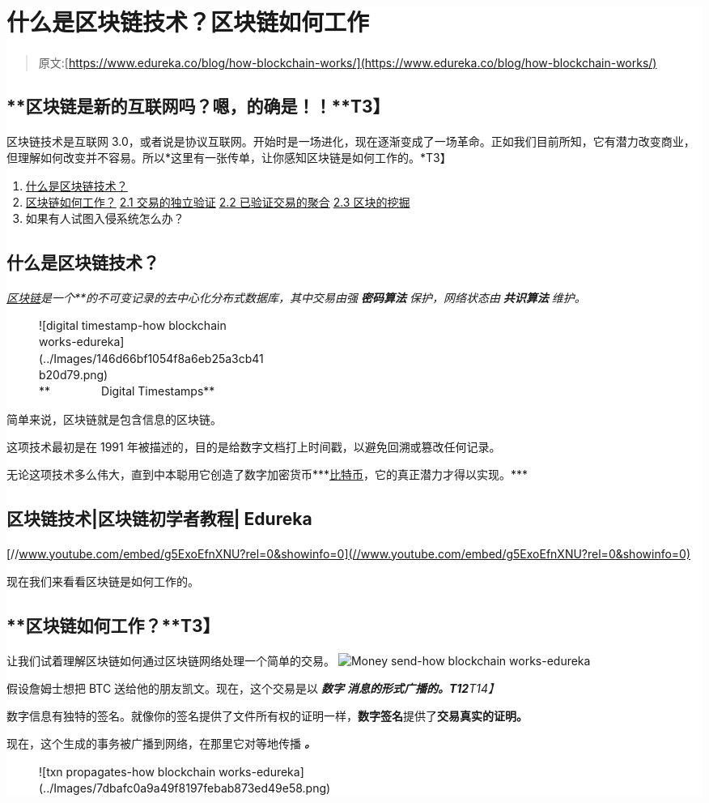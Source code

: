 # 什么是区块链技术？区块链如何工作

> 原文:[https://www.edureka.co/blog/how-blockchain-works/](https://www.edureka.co/blog/how-blockchain-works/)

## **区块链是新的互联网吗？嗯，的确是！！**T3】

区块链技术是互联网 3.0，或者说是协议互联网。开始时是一场进化，现在逐渐变成了一场革命。正如我们目前所知，它有潜力改变商业，但理解如何改变并不容易。所以*这里有一张传单，让你感知区块链是如何工作的。*T3】

1.  [什么是区块链技术？](#Blockworks)
2.  [区块链如何工作？](#blockworking) [2.1 交易的独立验证](#independentverify) [2.2 已验证交易的聚合](#aggregatetxn) [2.3 区块的挖掘](#miningblock)
3.  如果有人试图入侵系统怎么办？

## **什么是区块链技术？**

*[区块链](https://www.edureka.co/blog/blockchain-technology/)是一个**的不可变记录的去中心化分布式数据库，其中交易由强* ***密码算法*** *保护，网络状态由* ***共识算法*** *维护。*

<figure id="attachment_59609" aria-describedby="caption-attachment-59609" style="width: 279px" class="wp-caption aligncenter">![digital timestamp-how blockchain works-edureka](../Images/146d66bf1054f8a6eb25a3cb41b20d79.png)

<figcaption id="caption-attachment-59609" class="wp-caption-text">**                Digital Timestamps**</figcaption>

</figure>

简单来说，区块链就是包含信息的区块链。

这项技术最初是在 1991 年被描述的，目的是给数字文档打上时间戳，以避免回溯或篡改任何记录。

无论这项技术多么伟大，直到中本聪用它创造了数字加密货币***[比特币](https://bitcoin.org/bitcoin.pdf)，它的真正潜力才得以实现。***

## **区块链技术|区块链初学者教程| Edureka**

[//www.youtube.com/embed/g5ExoEfnXNU?rel=0&showinfo=0](//www.youtube.com/embed/g5ExoEfnXNU?rel=0&showinfo=0)

现在我们来看看区块链是如何工作的。

## **区块链如何工作？**T3】

让我们试着理解区块链如何通过区块链网络处理一个简单的交易。 ![Money send-how blockchain works-edureka](../Images/39d053fe3e594e13d1709577425a49ad.png)

假设詹姆士想把 BTC 送给他的朋友凯文。现在，这个交易是以 ***数字** **消息的形式广播的。T12**T14】*

数字信息有独特的签名。就像你的签名提供了文件所有权的证明一样，**数字签名**提供了**交易真实的证明。**

现在，这个生成的事务被广播到网络，在那里它对等地传播 ***。***

<figure id="attachment_59971" aria-describedby="caption-attachment-59971" style="width: 527px" class="wp-caption aligncenter">![txn propagates-how blockchain works-edureka](../Images/7dbafc0a9a49f8197febab873ed49e58.png)
